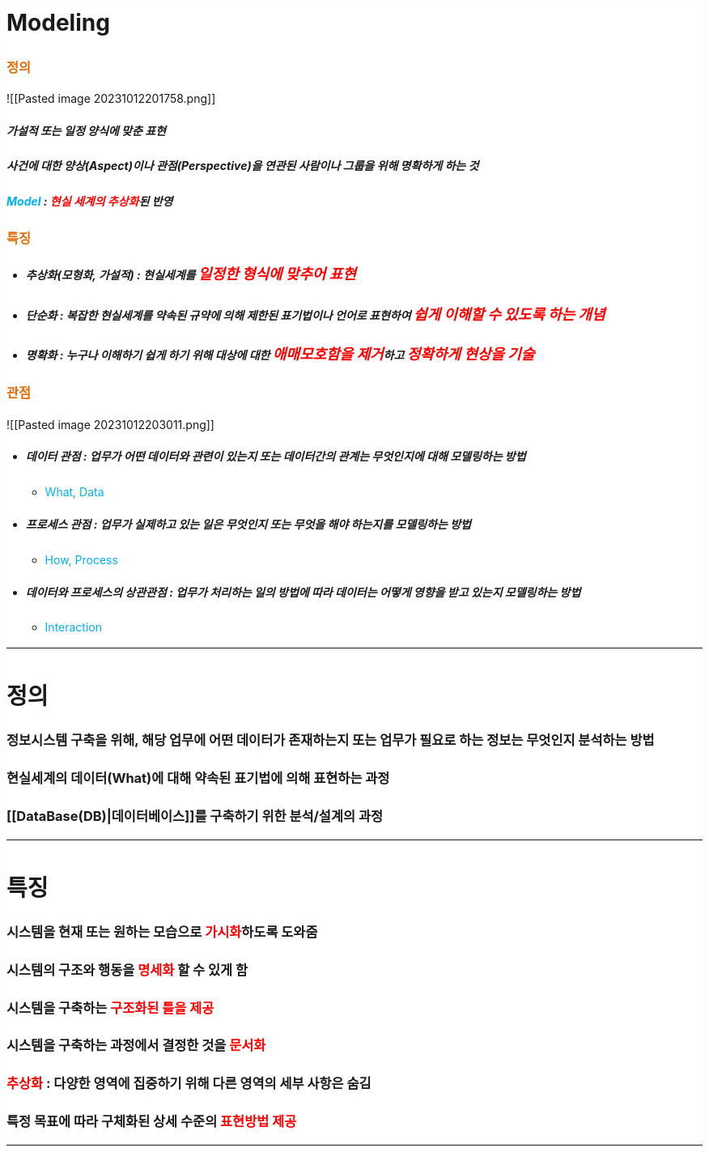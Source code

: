 # Modeling
### <font color="#e36c09">정의</font>

![[Pasted image 20231012201758.png]]
##### 가설적 또는 일정 양식에 맞춘 표현
##### 사건에 대한 양상(Aspect)이나 관점(Perspective)을 연관된 사람이나 그룹을 위해 명확하게 하는 것
##### <font color="#00b0f0">Model</font> : <font color="#ff0000">현실 세계의 추상화</font>된 반영

### <font color="#e36c09">특징</font>

- ##### 추상화(모형화, 가설적) : 현실세계를 <font size=4 color="#ff0000">일정한 형식에 맞추어 표현</font>
- ##### 단순화 : 복잡한 현실세계를 약속된 규약에 의해 제한된 표기법이나 언어로 표현하여 <font size=4 color="#ff0000">쉽게 이해할 수 있도록 하는 개념</font>
- ##### 명확화 : 누구나 이해하기 쉽게 하기 위해 대상에 대한 <font size=4 color="#ff0000">애매모호함을 제거</font>하고 <font size=4 color="#ff0000">정확하게 현상을 기술</font>

### <font color="#e36c09">관점</font>

![[Pasted image 20231012203011.png]]

- ##### 데이터 관점 : 업무가 어떤 데이터와 관련이 있는지 또는 데이터간의 관계는 무엇인지에 대해 모델링하는 방법
	- <font color="#00b0f0">What, Data</font>
- ##### 프로세스 관점 : 업무가 실제하고 있는 일은 무엇인지 또는 무엇을 해야 하는지를 모델링하는 방법
	- <font color="#00b0f0">How, Process</font>
- ##### 데이터와 프로세스의 상관관점 : 업무가 처리하는 일의 방법에 따라 데이터는 어떻게 영향을 받고 있는지 모델링하는 방법
	- <font color="#00b0f0">Interaction</font>

---

# 정의
### 정보시스템 구축을 위해, 해당 업무에 어떤 데이터가 존재하는지 또는 업무가 필요로 하는 정보는 무엇인지 분석하는 방법
### 현실세계의 데이터(What)에 대해 약속된 표기법에 의해 표현하는 과정
### [[DataBase(DB)|데이터베이스]]를 구축하기 위한 분석/설계의 과정

---

# 특징
### 시스템을 현재 또는 원하는 모습으로 <font color="#ff0000">가시화</font>하도록 도와줌
### 시스템의 구조와 행동을 <font color="#ff0000">명세화 </font>할 수 있게 함
### 시스템을 구축하는 <font color="#ff0000">구조화된 틀을 제공</font>
### 시스템을 구축하는 과정에서 결정한 것을 <font color="#ff0000">문서화</font>
### <font color="#ff0000">추상화</font> : 다양한 영역에 집중하기 위해 다른 영역의 세부 사항은 숨김
### 특정 목표에 따라 구체화된 상세 수준의 <font color="#ff0000">표현방법 제공</font>

---